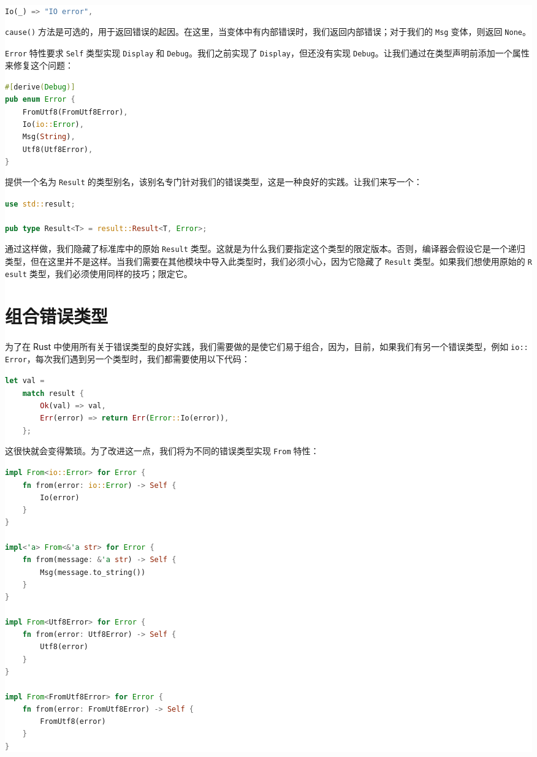 ```rs
Io(_) => "IO error",
```

`cause()` 方法是可选的，用于返回错误的起因。在这里，当变体中有内部错误时，我们返回内部错误；对于我们的 `Msg` 变体，则返回 `None`。

`Error` 特性要求 `Self` 类型实现 `Display` 和 `Debug`。我们之前实现了 `Display`，但还没有实现 `Debug`。让我们通过在类型声明前添加一个属性来修复这个问题：

```rs
#[derive(Debug)]
pub enum Error {
    FromUtf8(FromUtf8Error),
    Io(io::Error),
    Msg(String),
    Utf8(Utf8Error),
}
```

提供一个名为 `Result` 的类型别名，该别名专门针对我们的错误类型，这是一种良好的实践。让我们来写一个：

```rs
use std::result;

pub type Result<T> = result::Result<T, Error>;
```

通过这样做，我们隐藏了标准库中的原始 `Result` 类型。这就是为什么我们要指定这个类型的限定版本。否则，编译器会假设它是一个递归类型，但在这里并不是这样。当我们需要在其他模块中导入此类型时，我们必须小心，因为它隐藏了 `Result` 类型。如果我们想使用原始的 `Result` 类型，我们必须使用同样的技巧；限定它。

# 组合错误类型

为了在 Rust 中使用所有关于错误类型的良好实践，我们需要做的是使它们易于组合，因为，目前，如果我们有另一个错误类型，例如 `io::Error`，每次我们遇到另一个类型时，我们都需要使用以下代码：

```rs
let val =
    match result {
        Ok(val) => val,
        Err(error) => return Err(Error::Io(error)),
    };
```

这很快就会变得繁琐。为了改进这一点，我们将为不同的错误类型实现 `From` 特性：

```rs
impl From<io::Error> for Error {
    fn from(error: io::Error) -> Self {
        Io(error)
    }
}

impl<'a> From<&'a str> for Error {
    fn from(message: &'a str) -> Self {
        Msg(message.to_string())
    }
}

impl From<Utf8Error> for Error {
    fn from(error: Utf8Error) -> Self {
        Utf8(error)
    }
}

impl From<FromUtf8Error> for Error {
    fn from(error: FromUtf8Error) -> Self {
        FromUtf8(error)
    }
}
```